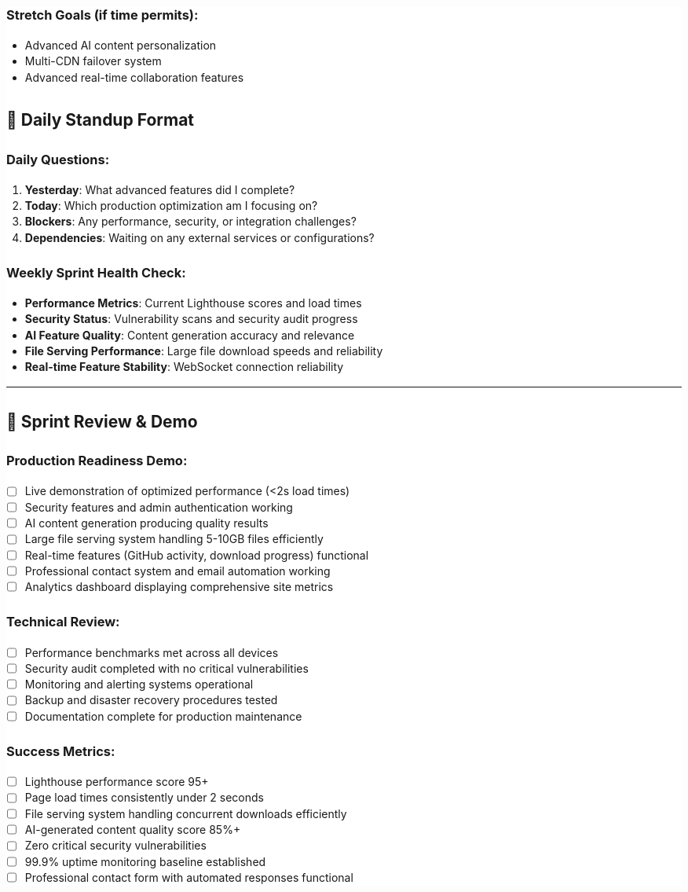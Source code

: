 ### **Stretch Goals** (if time permits):
- Advanced AI content personalization
- Multi-CDN failover system
- Advanced real-time collaboration features

## 📝 Daily Standup Format

### **Daily Questions**:
1. **Yesterday**: What advanced features did I complete?
2. **Today**: Which production optimization am I focusing on?
3. **Blockers**: Any performance, security, or integration challenges?
4. **Dependencies**: Waiting on any external services or configurations?

### **Weekly Sprint Health Check**:
- **Performance Metrics**: Current Lighthouse scores and load times
- **Security Status**: Vulnerability scans and security audit progress
- **AI Feature Quality**: Content generation accuracy and relevance
- **File Serving Performance**: Large file download speeds and reliability
- **Real-time Feature Stability**: WebSocket connection reliability

---

## 🎯 Sprint Review & Demo

### **Production Readiness Demo**:
- [ ] Live demonstration of optimized performance (<2s load times)
- [ ] Security features and admin authentication working
- [ ] AI content generation producing quality results
- [ ] Large file serving system handling 5-10GB files efficiently
- [ ] Real-time features (GitHub activity, download progress) functional
- [ ] Professional contact system and email automation working
- [ ] Analytics dashboard displaying comprehensive site metrics

### **Technical Review**:
- [ ] Performance benchmarks met across all devices
- [ ] Security audit completed with no critical vulnerabilities
- [ ] Monitoring and alerting systems operational
- [ ] Backup and disaster recovery procedures tested
- [ ] Documentation complete for production maintenance

### **Success Metrics**:
- [ ] Lighthouse performance score 95+
- [ ] Page load times consistently under 2 seconds
- [ ] File serving system handling concurrent downloads efficiently
- [ ] AI-generated content quality score 85%+
- [ ] Zero critical security vulnerabilities
- [ ] 99.9% uptime monitoring baseline established
- [ ] Professional contact form with automated responses functional
